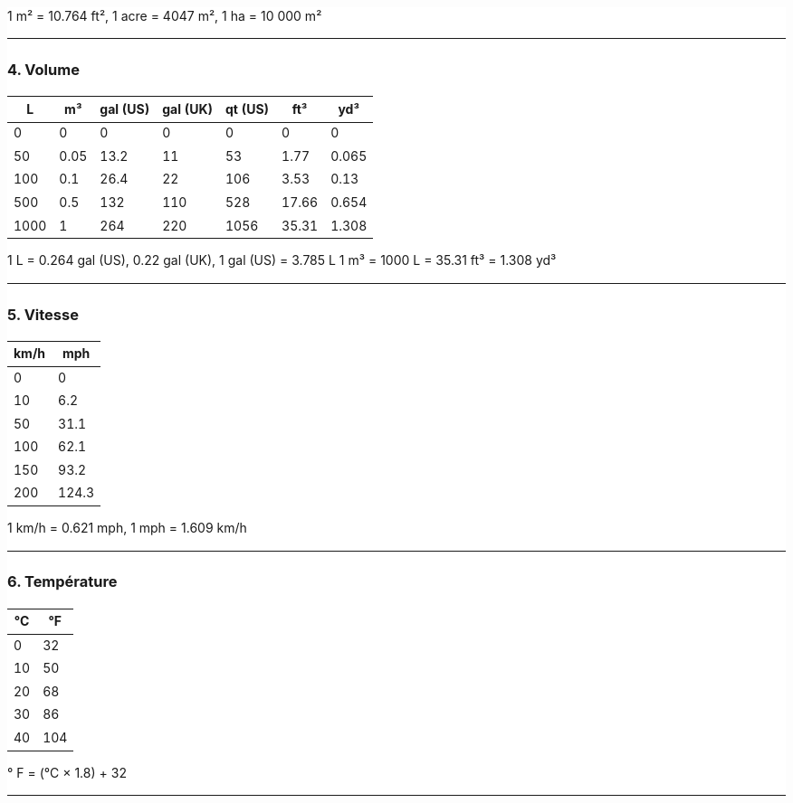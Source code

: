 1 m² = 10.764 ft², 1 acre = 4047 m², 1 ha = 10 000 m²

------

### 4. **Volume**

| L    | m³   | gal (US) | gal (UK) | qt (US) | ft³   | yd³   |
| ---- | ---- | -------- | -------- | ------- | ----- | ----- |
| 0    | 0    | 0        | 0        | 0       | 0     | 0     |
| 50   | 0.05 | 13.2     | 11       | 53      | 1.77  | 0.065 |
| 100  | 0.1  | 26.4     | 22       | 106     | 3.53  | 0.13  |
| 500  | 0.5  | 132      | 110      | 528     | 17.66 | 0.654 |
| 1000 | 1    | 264      | 220      | 1056    | 35.31 | 1.308 |

1 L = 0.264 gal (US), 0.22 gal (UK), 1 gal (US) = 3.785 L
 1 m³ = 1000 L = 35.31 ft³ = 1.308 yd³

------

### 5. **Vitesse**

| km/h | mph   |
| ---- | ----- |
| 0    | 0     |
| 10   | 6.2   |
| 50   | 31.1  |
| 100  | 62.1  |
| 150  | 93.2  |
| 200  | 124.3 |

1 km/h = 0.621 mph, 1 mph = 1.609 km/h

------

### 6. **Température**

| °C   | °F   |
| ---- | ---- |
| 0    | 32   |
| 10   | 50   |
| 20   | 68   |
| 30   | 86   |
| 40   | 104  |

° F = (°C × 1.8) + 32

------


